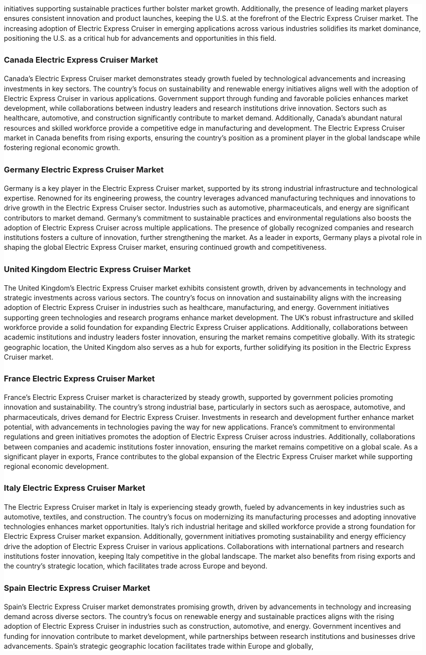 initiatives supporting sustainable practices further bolster market growth. Additionally, the presence of leading market players ensures consistent innovation and product launches, keeping the U.S. at the forefront of the Electric Express Cruiser market. The increasing adoption of Electric Express Cruiser in emerging applications across various industries solidifies its market dominance, positioning the U.S. as a critical hub for advancements and opportunities in this field.</p><h3>Canada Electric Express Cruiser Market</h3><p>Canada&rsquo;s Electric Express Cruiser market demonstrates steady growth fueled by technological advancements and increasing investments in key sectors. The country&rsquo;s focus on sustainability and renewable energy initiatives aligns well with the adoption of Electric Express Cruiser in various applications. Government support through funding and favorable policies enhances market development, while collaborations between industry leaders and research institutions drive innovation. Sectors such as healthcare, automotive, and construction significantly contribute to market demand. Additionally, Canada&rsquo;s abundant natural resources and skilled workforce provide a competitive edge in manufacturing and development. The Electric Express Cruiser market in Canada benefits from rising exports, ensuring the country&rsquo;s position as a prominent player in the global landscape while fostering regional economic growth.</p><h3>Germany Electric Express Cruiser Market</h3><p>Germany is a key player in the Electric Express Cruiser market, supported by its strong industrial infrastructure and technological expertise. Renowned for its engineering prowess, the country leverages advanced manufacturing techniques and innovations to drive growth in the Electric Express Cruiser sector. Industries such as automotive, pharmaceuticals, and energy are significant contributors to market demand. Germany&rsquo;s commitment to sustainable practices and environmental regulations also boosts the adoption of Electric Express Cruiser across multiple applications. The presence of globally recognized companies and research institutions fosters a culture of innovation, further strengthening the market. As a leader in exports, Germany plays a pivotal role in shaping the global Electric Express Cruiser market, ensuring continued growth and competitiveness.</p><h3>United Kingdom Electric Express Cruiser Market</h3><p>The United Kingdom&rsquo;s Electric Express Cruiser market exhibits consistent growth, driven by advancements in technology and strategic investments across various sectors. The country&rsquo;s focus on innovation and sustainability aligns with the increasing adoption of Electric Express Cruiser in industries such as healthcare, manufacturing, and energy. Government initiatives supporting green technologies and research programs enhance market development. The UK&rsquo;s robust infrastructure and skilled workforce provide a solid foundation for expanding Electric Express Cruiser applications. Additionally, collaborations between academic institutions and industry leaders foster innovation, ensuring the market remains competitive globally. With its strategic geographic location, the United Kingdom also serves as a hub for exports, further solidifying its position in the Electric Express Cruiser market.</p><h3>France Electric Express Cruiser Market</h3><p>France&rsquo;s Electric Express Cruiser market is characterized by steady growth, supported by government policies promoting innovation and sustainability. The country&rsquo;s strong industrial base, particularly in sectors such as aerospace, automotive, and pharmaceuticals, drives demand for Electric Express Cruiser. Investments in research and development further enhance market potential, with advancements in technologies paving the way for new applications. France&rsquo;s commitment to environmental regulations and green initiatives promotes the adoption of Electric Express Cruiser across industries. Additionally, collaborations between companies and academic institutions foster innovation, ensuring the market remains competitive on a global scale. As a significant player in exports, France contributes to the global expansion of the Electric Express Cruiser market while supporting regional economic development.</p><h3>Italy Electric Express Cruiser Market</h3><p>The Electric Express Cruiser market in Italy is experiencing steady growth, fueled by advancements in key industries such as automotive, textiles, and construction. The country&rsquo;s focus on modernizing its manufacturing processes and adopting innovative technologies enhances market opportunities. Italy&rsquo;s rich industrial heritage and skilled workforce provide a strong foundation for Electric Express Cruiser market expansion. Additionally, government initiatives promoting sustainability and energy efficiency drive the adoption of Electric Express Cruiser in various applications. Collaborations with international partners and research institutions foster innovation, keeping Italy competitive in the global landscape. The market also benefits from rising exports and the country&rsquo;s strategic location, which facilitates trade across Europe and beyond.</p><h3>Spain Electric Express Cruiser Market</h3><p>Spain&rsquo;s Electric Express Cruiser market demonstrates promising growth, driven by advancements in technology and increasing demand across diverse sectors. The country&rsquo;s focus on renewable energy and sustainable practices aligns with the rising adoption of Electric Express Cruiser in industries such as construction, automotive, and energy. Government incentives and funding for innovation contribute to market development, while partnerships between research institutions and businesses drive advancements. Spain&rsquo;s strategic geographic location facilitates trade within Europe and globally,